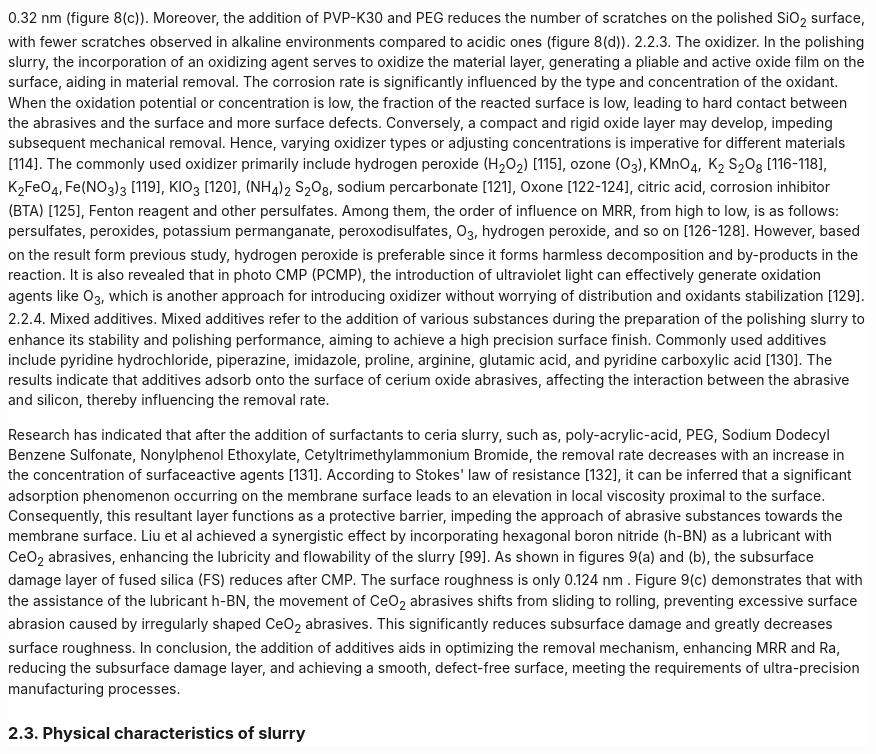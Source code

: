 0.32 nm (figure 8(c)). Moreover, the addition of PVP-K30 and PEG reduces the number of scratches on the polished $\mathrm{SiO}_{2}$ surface, with fewer scratches observed in alkaline environments compared to acidic ones (figure 8(d)).
2.2.3. The oxidizer. In the polishing slurry, the incorporation of an oxidizing agent serves to oxidize the material layer, generating a pliable and active oxide film on the surface, aiding in material removal. The corrosion rate is significantly influenced by the type and concentration of the oxidant. When the oxidation potential or concentration is low, the fraction of the reacted surface is low, leading to hard contact between the abrasives and the surface and more surface defects. Conversely, a compact and rigid oxide layer may develop, impeding subsequent mechanical removal. Hence, varying oxidizer types or adjusting concentrations is imperative for different materials [114]. The commonly used oxidizer primarily include hydrogen peroxide $\left(\mathrm{H}_{2} \mathrm{O}_{2}\right)$ [115], ozone $\left(\mathrm{O}_{3}\right), \mathrm{KMnO}_{4}, \mathrm{~K}_{2} \mathrm{~S}_{2} \mathrm{O}_{8}$ [116-118], $\mathrm{K}_{2} \mathrm{FeO}_{4}, \mathrm{Fe}\left(\mathrm{NO}_{3}\right)_{3}$ [119], $\mathrm{KIO}_{3}$ [120], $\left(\mathrm{NH}_{4}\right)_{2} \mathrm{~S}_{2} \mathrm{O}_{8}$, sodium percarbonate [121], Oxone [122-124], citric acid, corrosion inhibitor (BTA) [125], Fenton reagent and other persulfates. Among them, the order of influence on MRR, from high to low, is as follows: persulfates, peroxides, potassium permanganate, peroxodisulfates, $\mathrm{O}_{3}$, hydrogen peroxide, and so on [126-128]. However, based on the result form previous study, hydrogen peroxide is preferable since it forms harmless decomposition and by-products in the reaction. It is also revealed that in photo CMP (PCMP), the introduction of ultraviolet light can effectively generate oxidation agents like $\mathrm{O}_{3}$, which is another approach for introducing oxidizer without worrying of distribution and oxidants stabilization [129].
2.2.4. Mixed additives. Mixed additives refer to the addition of various substances during the preparation of the polishing slurry to enhance its stability and polishing performance, aiming to achieve a high precision surface finish. Commonly used additives include pyridine hydrochloride, piperazine, imidazole, proline, arginine, glutamic acid, and pyridine carboxylic acid [130]. The results indicate that additives adsorb onto the surface of cerium oxide abrasives, affecting the interaction between the abrasive and silicon, thereby influencing the removal rate.

Research has indicated that after the addition of surfactants to ceria slurry, such as, poly-acrylic-acid, PEG, Sodium Dodecyl Benzene Sulfonate, Nonylphenol Ethoxylate, Cetyltrimethylammonium Bromide, the removal rate decreases with an increase in the concentration of surfaceactive agents [131]. According to Stokes' law of resistance [132], it can be inferred that a significant adsorption phenomenon occurring on the membrane surface leads to an elevation in local viscosity proximal to the surface. Consequently, this resultant layer functions as a protective barrier, impeding the approach of abrasive substances towards the membrane surface. Liu et al achieved a synergistic effect by incorporating hexagonal boron nitride (h-BN) as a lubricant with $\mathrm{CeO}_{2}$ abrasives, enhancing the lubricity and flowability of the slurry
[99]. As shown in figures 9(a) and (b), the subsurface damage layer of fused silica (FS) reduces after CMP. The surface roughness is only 0.124 nm . Figure 9(c) demonstrates that with the assistance of the lubricant h-BN, the movement of $\mathrm{CeO}_{2}$ abrasives shifts from sliding to rolling, preventing excessive surface abrasion caused by irregularly shaped $\mathrm{CeO}_{2}$ abrasives. This significantly reduces subsurface damage and greatly decreases surface roughness. In conclusion, the addition of additives aids in optimizing the removal mechanism, enhancing MRR and Ra, reducing the subsurface damage layer, and achieving a smooth, defect-free surface, meeting the requirements of ultra-precision manufacturing processes.

### 2.3. Physical characteristics of slurry


[^0]:    * Authors to whom any correspondence should be addressed.